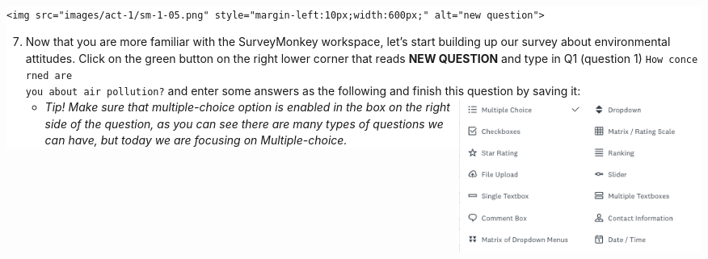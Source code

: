     <img src="images/act-1/sm-1-05.png" style="margin-left:10px;width:600px;" alt="new question">
7.	Now that you are more familiar with the SurveyMonkey workspace, let’s start building up our survey about environmental attitudes.
 Click on the green button on the right lower corner that reads **NEW QUESTION** and type in Q1 (question 1) <code>How concerned are you about air pollution?</code> and enter some answers as the following and finish this question by saving it: <img src="images/act-1/sm-1-06.png" style="margin-left:10px; float:right; width:300px;" alt="new question">
    - _Tip! Make sure that multiple-choice option is enabled in the box on the right side of the question, as you can see there are many types of questions we can have, but today we are focusing on Multiple-choice._